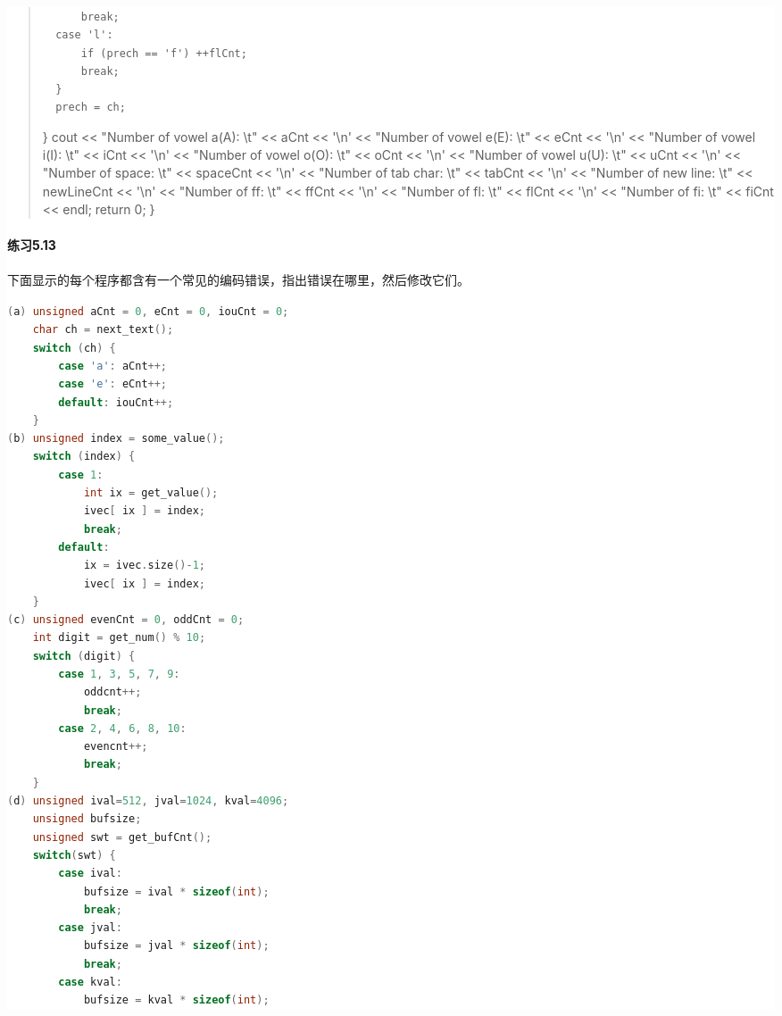 >			break;
>		case 'l':
>			if (prech == 'f') ++flCnt;
>			break;
>		}
>		prech = ch;
>	}
>	cout << "Number of vowel a(A): \t" << aCnt << '\n'
>		<< "Number of vowel e(E): \t" << eCnt << '\n'
>		<< "Number of vowel i(I): \t" << iCnt << '\n'
>		<< "Number of vowel o(O): \t" << oCnt << '\n'
>		<< "Number of vowel u(U): \t" << uCnt << '\n'
>		<< "Number of space: \t" << spaceCnt << '\n'
>		<< "Number of tab char: \t" << tabCnt << '\n'
>		<< "Number of new line: \t" << newLineCnt << '\n'
>		<< "Number of ff: \t" << ffCnt << '\n'
>		<< "Number of fl: \t" << flCnt << '\n'
>		<< "Number of fi: \t" << fiCnt << endl;
>	return 0;
> }
> ```

#### 练习5.13
下面显示的每个程序都含有一个常见的编码错误，指出错误在哪里，然后修改它们。
```cpp
(a) unsigned aCnt = 0, eCnt = 0, iouCnt = 0;
    char ch = next_text();
    switch (ch) {
        case 'a': aCnt++;
        case 'e': eCnt++;
        default: iouCnt++;
    }
(b) unsigned index = some_value();
    switch (index) {
        case 1:
            int ix = get_value();
            ivec[ ix ] = index;
            break;
        default:
            ix = ivec.size()-1;
            ivec[ ix ] = index;
    }
(c) unsigned evenCnt = 0, oddCnt = 0;
    int digit = get_num() % 10;
    switch (digit) {
        case 1, 3, 5, 7, 9:
            oddcnt++;
            break;
        case 2, 4, 6, 8, 10:
            evencnt++;
            break;
    }
(d) unsigned ival=512, jval=1024, kval=4096;
    unsigned bufsize;
    unsigned swt = get_bufCnt();
    switch(swt) {
        case ival:
            bufsize = ival * sizeof(int);
            break;
        case jval:
            bufsize = jval * sizeof(int);
            break;
        case kval:
            bufsize = kval * sizeof(int);
```